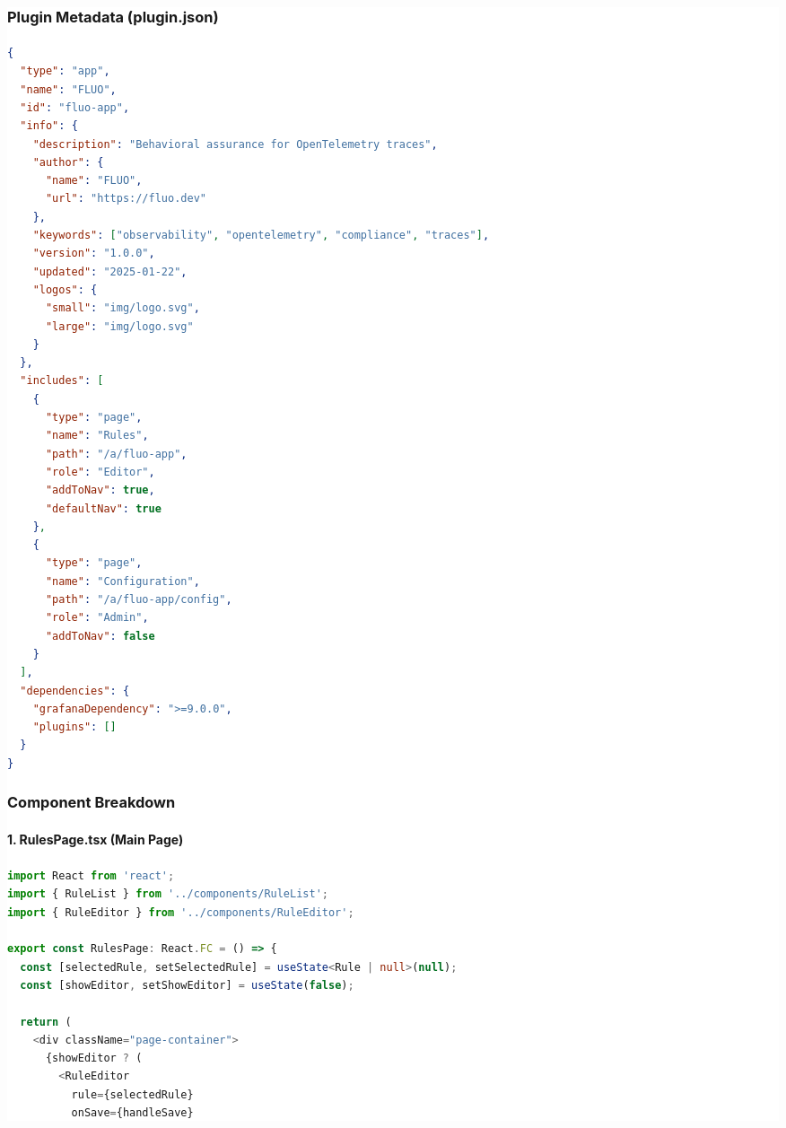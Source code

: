 ### Plugin Metadata (plugin.json)

```json
{
  "type": "app",
  "name": "FLUO",
  "id": "fluo-app",
  "info": {
    "description": "Behavioral assurance for OpenTelemetry traces",
    "author": {
      "name": "FLUO",
      "url": "https://fluo.dev"
    },
    "keywords": ["observability", "opentelemetry", "compliance", "traces"],
    "version": "1.0.0",
    "updated": "2025-01-22",
    "logos": {
      "small": "img/logo.svg",
      "large": "img/logo.svg"
    }
  },
  "includes": [
    {
      "type": "page",
      "name": "Rules",
      "path": "/a/fluo-app",
      "role": "Editor",
      "addToNav": true,
      "defaultNav": true
    },
    {
      "type": "page",
      "name": "Configuration",
      "path": "/a/fluo-app/config",
      "role": "Admin",
      "addToNav": false
    }
  ],
  "dependencies": {
    "grafanaDependency": ">=9.0.0",
    "plugins": []
  }
}
```

### Component Breakdown

#### 1. RulesPage.tsx (Main Page)

```typescript
import React from 'react';
import { RuleList } from '../components/RuleList';
import { RuleEditor } from '../components/RuleEditor';

export const RulesPage: React.FC = () => {
  const [selectedRule, setSelectedRule] = useState<Rule | null>(null);
  const [showEditor, setShowEditor] = useState(false);

  return (
    <div className="page-container">
      {showEditor ? (
        <RuleEditor
          rule={selectedRule}
          onSave={handleSave}
```